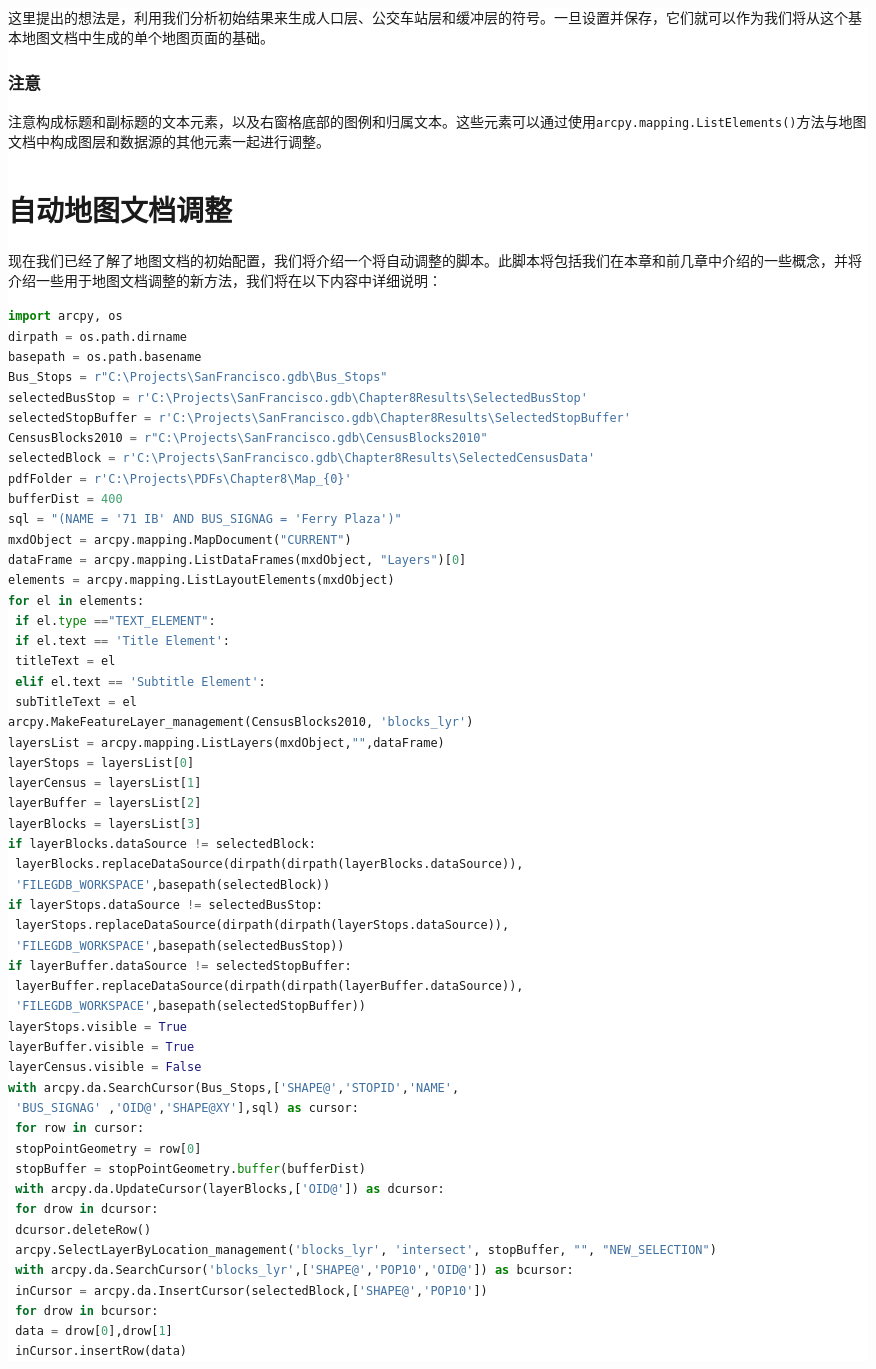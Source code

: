 这里提出的想法是，利用我们分析初始结果来生成人口层、公交车站层和缓冲层的符号。一旦设置并保存，它们就可以作为我们将从这个基本地图文档中生成的单个地图页面的基础。

### 注意

注意构成标题和副标题的文本元素，以及右窗格底部的图例和归属文本。这些元素可以通过使用`arcpy.mapping.ListElements()`方法与地图文档中构成图层和数据源的其他元素一起进行调整。

# 自动地图文档调整

现在我们已经了解了地图文档的初始配置，我们将介绍一个将自动调整的脚本。此脚本将包括我们在本章和前几章中介绍的一些概念，并将介绍一些用于地图文档调整的新方法，我们将在以下内容中详细说明：

```py
import arcpy, os
dirpath = os.path.dirname
basepath = os.path.basename
Bus_Stops = r"C:\Projects\SanFrancisco.gdb\Bus_Stops"
selectedBusStop = r'C:\Projects\SanFrancisco.gdb\Chapter8Results\SelectedBusStop'
selectedStopBuffer = r'C:\Projects\SanFrancisco.gdb\Chapter8Results\SelectedStopBuffer'
CensusBlocks2010 = r"C:\Projects\SanFrancisco.gdb\CensusBlocks2010"
selectedBlock = r'C:\Projects\SanFrancisco.gdb\Chapter8Results\SelectedCensusData'
pdfFolder = r'C:\Projects\PDFs\Chapter8\Map_{0}'
bufferDist = 400
sql = "(NAME = '71 IB' AND BUS_SIGNAG = 'Ferry Plaza')"
mxdObject = arcpy.mapping.MapDocument("CURRENT")
dataFrame = arcpy.mapping.ListDataFrames(mxdObject, "Layers")[0]
elements = arcpy.mapping.ListLayoutElements(mxdObject)
for el in elements:
 if el.type =="TEXT_ELEMENT":
 if el.text == 'Title Element':
 titleText = el
 elif el.text == 'Subtitle Element':
 subTitleText = el
arcpy.MakeFeatureLayer_management(CensusBlocks2010, 'blocks_lyr') 
layersList = arcpy.mapping.ListLayers(mxdObject,"",dataFrame)
layerStops = layersList[0]
layerCensus = layersList[1]
layerBuffer = layersList[2]
layerBlocks = layersList[3] 
if layerBlocks.dataSource != selectedBlock:
 layerBlocks.replaceDataSource(dirpath(dirpath(layerBlocks.dataSource)),
 'FILEGDB_WORKSPACE',basepath(selectedBlock))
if layerStops.dataSource != selectedBusStop:
 layerStops.replaceDataSource(dirpath(dirpath(layerStops.dataSource)),
 'FILEGDB_WORKSPACE',basepath(selectedBusStop))
if layerBuffer.dataSource != selectedStopBuffer:
 layerBuffer.replaceDataSource(dirpath(dirpath(layerBuffer.dataSource)),
 'FILEGDB_WORKSPACE',basepath(selectedStopBuffer))
layerStops.visible = True
layerBuffer.visible = True
layerCensus.visible = False
with arcpy.da.SearchCursor(Bus_Stops,['SHAPE@','STOPID','NAME',
 'BUS_SIGNAG' ,'OID@','SHAPE@XY'],sql) as cursor:
 for row in cursor:
 stopPointGeometry = row[0]
 stopBuffer = stopPointGeometry.buffer(bufferDist)
 with arcpy.da.UpdateCursor(layerBlocks,['OID@']) as dcursor:
 for drow in dcursor:
 dcursor.deleteRow()
 arcpy.SelectLayerByLocation_management('blocks_lyr', 'intersect', stopBuffer, "", "NEW_SELECTION")
 with arcpy.da.SearchCursor('blocks_lyr',['SHAPE@','POP10','OID@']) as bcursor:
 inCursor = arcpy.da.InsertCursor(selectedBlock,['SHAPE@','POP10'])
 for drow in bcursor: 
 data = drow[0],drow[1]
 inCursor.insertRow(data)
```